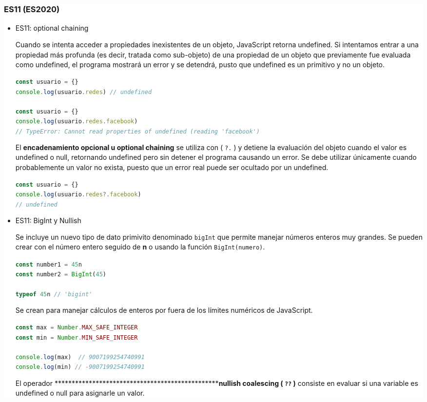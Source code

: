 
### ES11 (ES2020)

- ES11: optional chaining
    
    Cuando se intenta acceder a propiedades inexistentes de un objeto, JavaScript retorna undefined. Si intentamos entrar a una propiedad más profunda (es decir, tratada como sub-objeto) de una propiedad de un objeto que previamente fue evaluada como undefined, el programa mostrará un error y se detendrá, pusto que undefined es un primitivo y no un objeto.
    
    ```jsx
    const usuario = {}
    console.log(usuario.redes) // undefined
    
    const usuario = {}
    console.log(usuario.redes.facebook) 
    // TypeError: Cannot read properties of undefined (reading 'facebook')
    ```
    
    El **************************************************************************************encadenamiento opcional u optional chaining************************************************************************************** se utiliza con ( `?.` ) y detiene la evaluación del objeto cuando el valor es undefined o null, retornando undefined pero sin detener el programa causando un error. Se debe utilizar únicamente cuando probablemente un valor no exista, puesto que un error real puede ser ocultado por un undefined.
    
    ```jsx
    const usuario = {}
    console.log(usuario.redes?.facebook) 
    // undefined
    ```
    
- ES11: BigInt y Nullish
    
    Se incluye un nuevo tipo de dato primivito denominado `bigInt` que permite manejar números enteros muy grandes. Se pueden crear con el número entero seguido de **n** o usando la función `BigInt(numero)`.
    
    ```jsx
    const number1 = 45n
    const number2 = BigInt(45)
    
    typeof 45n // 'bigint'
    ```
    
    Se crean para manejar cálculos de enteros por fuera de los límites numéricos de JavaScript.
    
    ```jsx
    const max = Number.MAX_SAFE_INTEGER
    const min = Number.MIN_SAFE_INTEGER
    
    console.log(max)  // 9007199254740991
    console.log(min) // -9007199254740991
    ```
    
    El operador **************************************************nullish coalescing ( `??` )** consiste en evaluar si una variable es undefined o null para asignarle un valor.
    